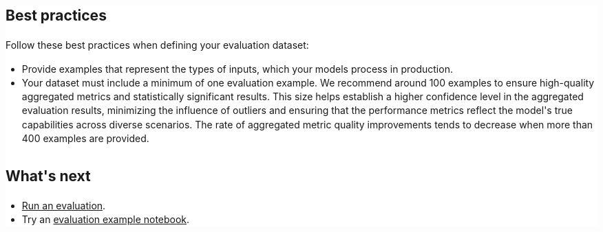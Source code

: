 ## Best practices

Follow these best practices when defining your evaluation dataset:

- Provide examples that represent the types of inputs, which your models process
 in production.
- Your dataset must include a minimum of one evaluation example. We recommend around 100 examples to ensure high-quality aggregated metrics and statistically significant results. This size helps establish a higher confidence level in the aggregated evaluation results, minimizing the influence of outliers and ensuring that the performance metrics reflect the model's true capabilities across diverse scenarios. The rate of aggregated metric quality improvements tends to decrease when more than 400 examples are provided.

## What's next

- [Run an evaluation](https://cloud.google.com/vertex-ai/generative-ai/docs/models/run-evaluation).
- Try an
 [evaluation example notebook](evaluation-overview.md).